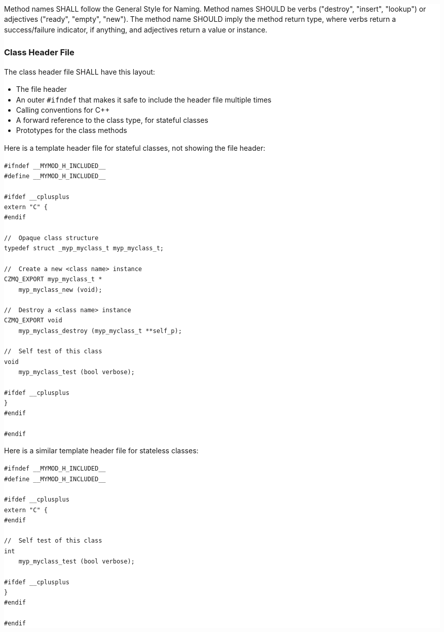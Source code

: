 Method names SHALL follow the General Style for Naming. Method names SHOULD be verbs ("destroy", "insert", "lookup") or adjectives ("ready", "empty", "new"). The method name SHOULD imply the method return type, where verbs return a success/failure indicator, if anything, and adjectives return a value or instance.

### Class Header File

The class header file SHALL have this layout:

* The file header
* An outer <tt>#ifndef</tt> that makes it safe to include the header file multiple times
* Calling conventions for C++
* A forward reference to the class type, for stateful classes
* Prototypes for the class methods

Here is a template header file for stateful classes, not showing the file header:

```
#ifndef __MYMOD_H_INCLUDED__
#define __MYMOD_H_INCLUDED__

#ifdef __cplusplus
extern "C" {
#endif

//  Opaque class structure
typedef struct _myp_myclass_t myp_myclass_t;

//  Create a new <class name> instance
CZMQ_EXPORT myp_myclass_t *
    myp_myclass_new (void);

//  Destroy a <class name> instance
CZMQ_EXPORT void
    myp_myclass_destroy (myp_myclass_t **self_p);

//  Self test of this class
void
    myp_myclass_test (bool verbose);

#ifdef __cplusplus
}
#endif

#endif
```

Here is a similar template header file for stateless classes:

```
#ifndef __MYMOD_H_INCLUDED__
#define __MYMOD_H_INCLUDED__

#ifdef __cplusplus
extern "C" {
#endif

//  Self test of this class
int
    myp_myclass_test (bool verbose);

#ifdef __cplusplus
}
#endif

#endif
```